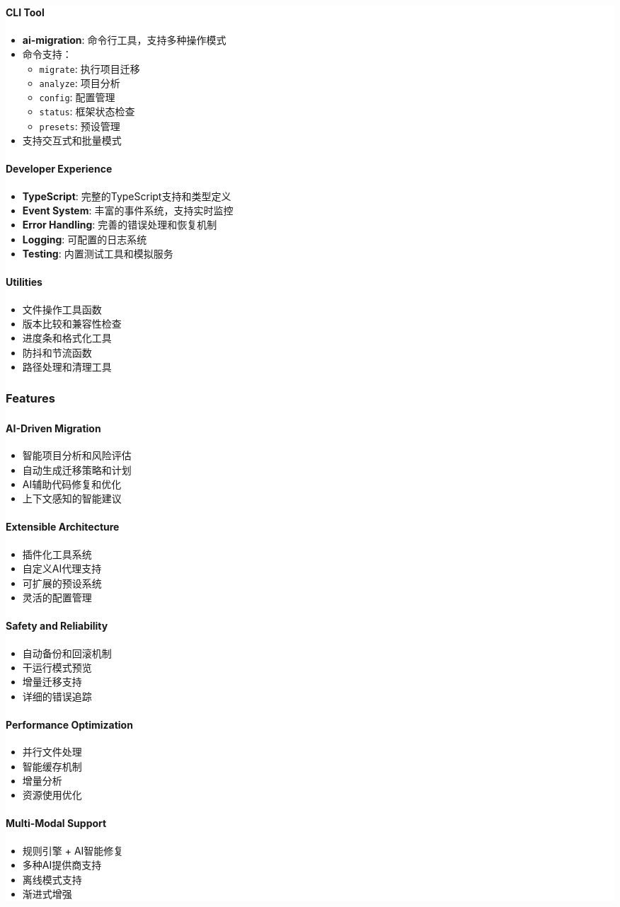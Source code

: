 #### CLI Tool
- **ai-migration**: 命令行工具，支持多种操作模式
- 命令支持：
  - `migrate`: 执行项目迁移
  - `analyze`: 项目分析
  - `config`: 配置管理
  - `status`: 框架状态检查
  - `presets`: 预设管理
- 支持交互式和批量模式

#### Developer Experience
- **TypeScript**: 完整的TypeScript支持和类型定义
- **Event System**: 丰富的事件系统，支持实时监控
- **Error Handling**: 完善的错误处理和恢复机制
- **Logging**: 可配置的日志系统
- **Testing**: 内置测试工具和模拟服务

#### Utilities
- 文件操作工具函数
- 版本比较和兼容性检查
- 进度条和格式化工具
- 防抖和节流函数
- 路径处理和清理工具

### Features

#### AI-Driven Migration
- 智能项目分析和风险评估
- 自动生成迁移策略和计划
- AI辅助代码修复和优化
- 上下文感知的智能建议

#### Extensible Architecture
- 插件化工具系统
- 自定义AI代理支持
- 可扩展的预设系统
- 灵活的配置管理

#### Safety and Reliability
- 自动备份和回滚机制
- 干运行模式预览
- 增量迁移支持
- 详细的错误追踪

#### Performance Optimization
- 并行文件处理
- 智能缓存机制
- 增量分析
- 资源使用优化

#### Multi-Modal Support
- 规则引擎 + AI智能修复
- 多种AI提供商支持
- 离线模式支持
- 渐进式增强
